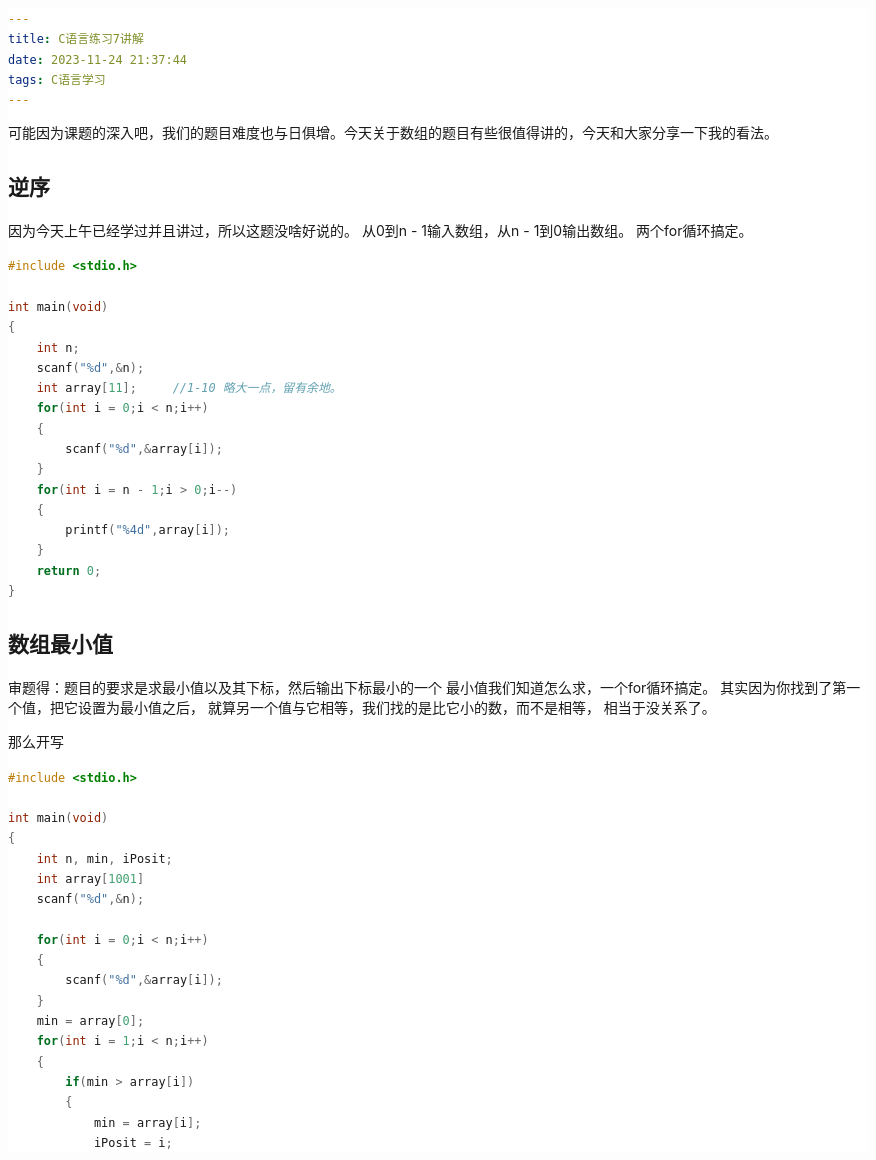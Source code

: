 ```yaml
---
title: C语言练习7讲解
date: 2023-11-24 21:37:44
tags: C语言学习
---
```

可能因为课题的深入吧，我们的题目难度也与日俱增。今天关于数组的题目有些很值得讲的，今天和大家分享一下我的看法。


## 逆序

因为今天上午已经学过并且讲过，所以这题没啥好说的。
从0到n - 1输入数组，从n - 1到0输出数组。
两个for循环搞定。

```C
#include <stdio.h>

int main(void)
{
	int n;
	scanf("%d",&n);
	int array[11];     //1-10 略大一点，留有余地。
	for(int i = 0;i < n;i++)
	{
		scanf("%d",&array[i]);
	}
	for(int i = n - 1;i > 0;i--)
	{
		printf("%4d",array[i]);
	}
	return 0;
}
```

## 数组最小值

审题得：题目的要求是求最小值以及其下标，然后输出下标最小的一个
最小值我们知道怎么求，一个for循环搞定。
其实因为你找到了第一个值，把它设置为最小值之后，
就算另一个值与它相等，我们找的是比它小的数，而不是相等，
相当于没关系了。

那么开写
```C
#include <stdio.h>

int main(void)
{
	int n, min, iPosit;
	int array[1001]
	scanf("%d",&n);
	
	for(int i = 0;i < n;i++)
	{
		scanf("%d",&array[i]);
	}
	min = array[0];
	for(int i = 1;i < n;i++)
	{
		if(min > array[i])
		{
			min = array[i];
			iPosit = i;
```